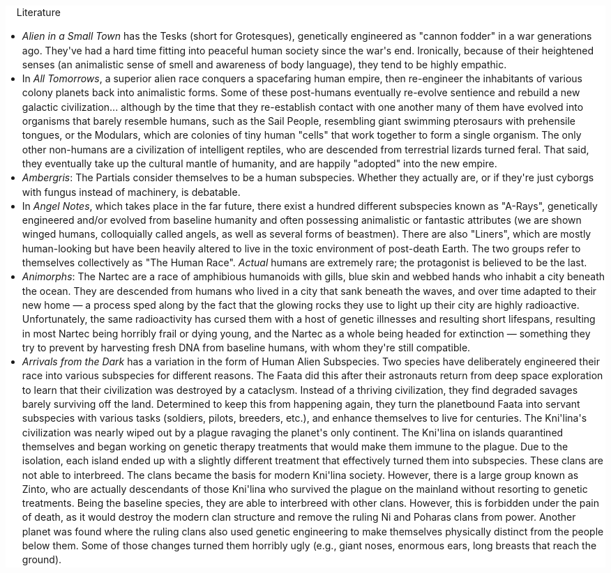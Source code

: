     Literature 

-   _Alien in a Small Town_ has the Tesks (short for Grotesques), genetically engineered as "cannon fodder" in a war generations ago. They've had a hard time fitting into peaceful human society since the war's end. Ironically, because of their heightened senses (an animalistic sense of smell and awareness of body language), they tend to be highly empathic.
-   In _All Tomorrows_, a superior alien race conquers a spacefaring human empire, then re-engineer the inhabitants of various colony planets back into animalistic forms. Some of these post-humans eventually re-evolve sentience and rebuild a new galactic civilization... although by the time that they re-establish contact with one another many of them have evolved into organisms that barely resemble humans, such as the Sail People, resembling giant swimming pterosaurs with prehensile tongues, or the Modulars, which are colonies of tiny human "cells" that work together to form a single organism. The only other non-humans are a civilization of intelligent reptiles, who are descended from terrestrial lizards turned feral. That said, they eventually take up the cultural mantle of humanity, and are happily "adopted" into the new empire.
-   _Ambergris_: The Partials consider themselves to be a human subspecies. Whether they actually are, or if they're just cyborgs with fungus instead of machinery, is debatable.
-   In _Angel Notes_, which takes place in the far future, there exist a hundred different subspecies known as "A-Rays", genetically engineered and/or evolved from baseline humanity and often possessing animalistic or fantastic attributes (we are shown winged humans, colloquially called angels, as well as several forms of beastmen). There are also "Liners", which are mostly human-looking but have been heavily altered to live in the toxic environment of post-death Earth. The two groups refer to themselves collectively as "The Human Race". _Actual_ humans are extremely rare; the protagonist is believed to be the last.
-   _Animorphs_: The Nartec are a race of amphibious humanoids with gills, blue skin and webbed hands who inhabit a city beneath the ocean. They are descended from humans who lived in a city that sank beneath the waves, and over time adapted to their new home — a process sped along by the fact that the glowing rocks they use to light up their city are highly radioactive. Unfortunately, the same radioactivity has cursed them with a host of genetic illnesses and resulting short lifespans, resulting in most Nartec being horribly frail or dying young, and the Nartec as a whole being headed for extinction — something they try to prevent by harvesting fresh DNA from baseline humans, with whom they're still compatible.
-   _Arrivals from the Dark_ has a variation in the form of Human Alien Subspecies. Two species have deliberately engineered their race into various subspecies for different reasons. The Faata did this after their astronauts return from deep space exploration to learn that their civilization was destroyed by a cataclysm. Instead of a thriving civilization, they find degraded savages barely surviving off the land. Determined to keep this from happening again, they turn the planetbound Faata into servant subspecies with various tasks (soldiers, pilots, breeders, etc.), and enhance themselves to live for centuries. The Kni'lina's civilization was nearly wiped out by a plague ravaging the planet's only continent. The Kni'lina on islands quarantined themselves and began working on genetic therapy treatments that would make them immune to the plague. Due to the isolation, each island ended up with a slightly different treatment that effectively turned them into subspecies. These clans are not able to interbreed. The clans became the basis for modern Kni'lina society. However, there is a large group known as Zinto, who are actually descendants of those Kni'lina who survived the plague on the mainland without resorting to genetic treatments. Being the baseline species, they are able to interbreed with other clans. However, this is forbidden under the pain of death, as it would destroy the modern clan structure and remove the ruling Ni and Poharas clans from power. Another planet was found where the ruling clans also used genetic engineering to make themselves physically distinct from the people below them. Some of those changes turned them horribly ugly (e.g., giant noses, enormous ears, long breasts that reach the ground).
